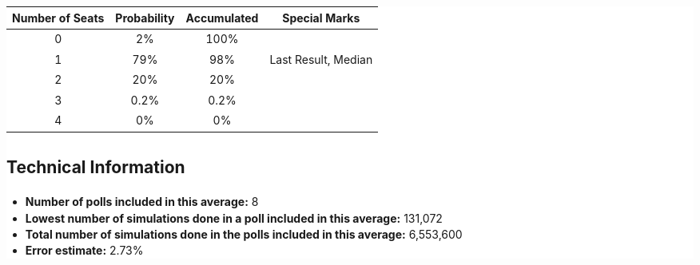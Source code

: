 | Number of Seats | Probability | Accumulated | Special Marks |
|:---------------:|:-----------:|:-----------:|:-------------:|
| 0 | 2% | 100% |  |
| 1 | 79% | 98% | Last Result, Median |
| 2 | 20% | 20% |  |
| 3 | 0.2% | 0.2% |  |
| 4 | 0% | 0% |  |


## Technical Information

+ **Number of polls included in this average:** 8
+ **Lowest number of simulations done in a poll included in this average:** 131,072
+ **Total number of simulations done in the polls included in this average:** 6,553,600
+ **Error estimate:** 2.73%
